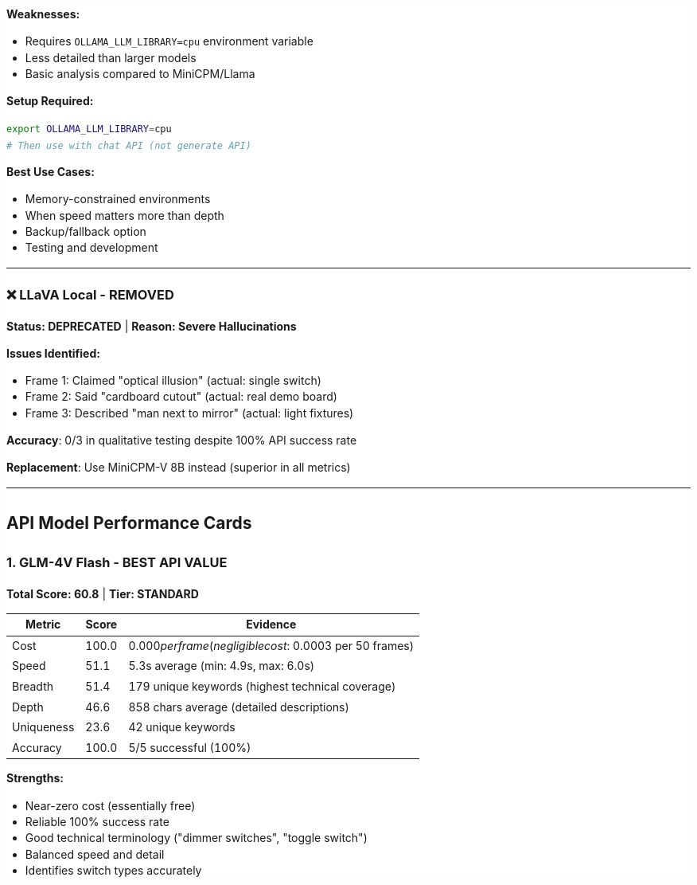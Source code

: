 **Weaknesses:**
- Requires `OLLAMA_LLM_LIBRARY=cpu` environment variable
- Less detailed than larger models
- Basic analysis compared to MiniCPM/Llama

**Setup Required:**
```bash
export OLLAMA_LLM_LIBRARY=cpu
# Then use with chat API (not generate API)
```

**Best Use Cases:**
- Memory-constrained environments
- When speed matters more than depth
- Backup/fallback option
- Testing and development

---

### ❌ LLaVA Local - REMOVED
**Status: DEPRECATED** | **Reason: Severe Hallucinations**

**Issues Identified:**
- Frame 1: Claimed "optical illusion" (actual: single switch)
- Frame 2: Said "cardboard cutout" (actual: real demo board)
- Frame 3: Described "man next to mirror" (actual: light fixtures)

**Accuracy**: 0/3 in qualitative testing despite 100% API success rate

**Replacement**: Use MiniCPM-V 8B instead (superior in all metrics)

---

## API Model Performance Cards

### 1. GLM-4V Flash - BEST API VALUE
**Total Score: 60.8** | **Tier: STANDARD**

| Metric | Score | Evidence |
|--------|-------|----------|
| Cost | 100.0 | $0.000 per frame (negligible cost: ~$0.0003 per 50 frames) |
| Speed | 51.1 | 5.3s average (min: 4.9s, max: 6.0s) |
| Breadth | 51.4 | 179 unique keywords (highest technical coverage) |
| Depth | 46.6 | 858 chars average (detailed descriptions) |
| Uniqueness | 23.6 | 42 unique keywords |
| Accuracy | 100.0 | 5/5 successful (100%) |

**Strengths:**
- Near-zero cost (essentially free)
- Reliable 100% success rate
- Good technical terminology ("dimmer switches", "toggle switch")
- Balanced speed and detail
- Identifies switch types accurately
